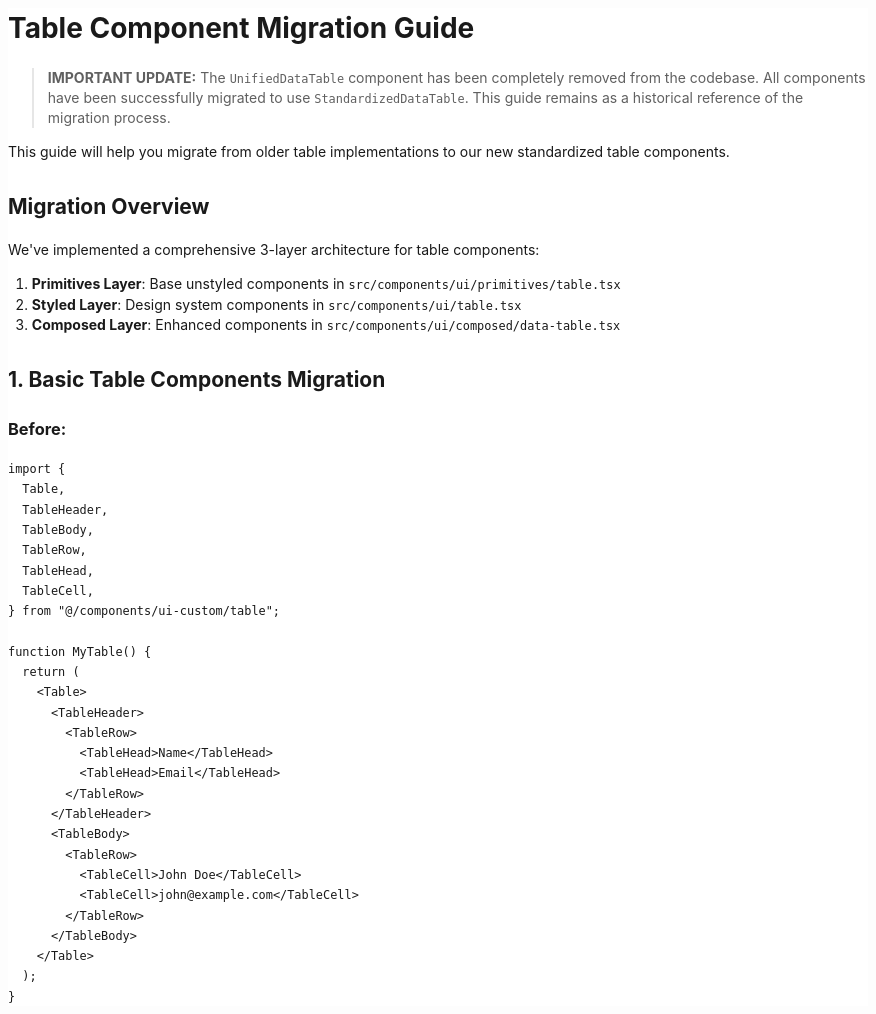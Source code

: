 # Table Component Migration Guide

> **IMPORTANT UPDATE:** The `UnifiedDataTable` component has been completely removed from the codebase. All components have been successfully migrated to use `StandardizedDataTable`. This guide remains as a historical reference of the migration process.

This guide will help you migrate from older table implementations to our new standardized table components.

## Migration Overview

We've implemented a comprehensive 3-layer architecture for table components:

1. **Primitives Layer**: Base unstyled components in `src/components/ui/primitives/table.tsx`
2. **Styled Layer**: Design system components in `src/components/ui/table.tsx`
3. **Composed Layer**: Enhanced components in `src/components/ui/composed/data-table.tsx`

## 1. Basic Table Components Migration

### Before:

```tsx
import {
  Table,
  TableHeader,
  TableBody,
  TableRow,
  TableHead,
  TableCell,
} from "@/components/ui-custom/table";

function MyTable() {
  return (
    <Table>
      <TableHeader>
        <TableRow>
          <TableHead>Name</TableHead>
          <TableHead>Email</TableHead>
        </TableRow>
      </TableHeader>
      <TableBody>
        <TableRow>
          <TableCell>John Doe</TableCell>
          <TableCell>john@example.com</TableCell>
        </TableRow>
      </TableBody>
    </Table>
  );
}
```
